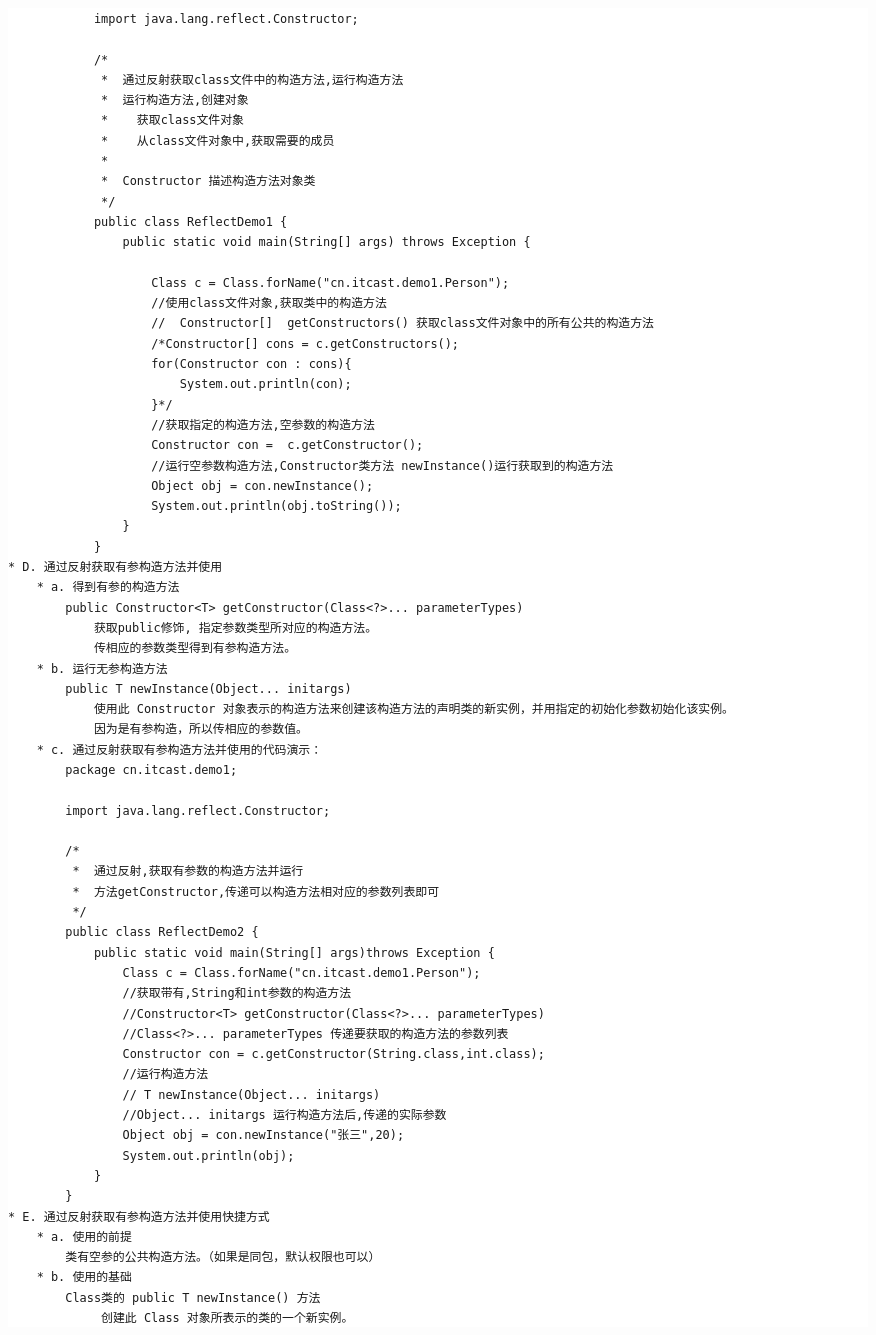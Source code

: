 				import java.lang.reflect.Constructor;
	
				/*
				 *  通过反射获取class文件中的构造方法,运行构造方法
				 *  运行构造方法,创建对象
				 *    获取class文件对象
				 *    从class文件对象中,获取需要的成员
				 *    
				 *  Constructor 描述构造方法对象类
				 */
				public class ReflectDemo1 {
					public static void main(String[] args) throws Exception {
					
						Class c = Class.forName("cn.itcast.demo1.Person");
						//使用class文件对象,获取类中的构造方法
						//  Constructor[]  getConstructors() 获取class文件对象中的所有公共的构造方法
						/*Constructor[] cons = c.getConstructors();
						for(Constructor con : cons){
							System.out.println(con);
						}*/
						//获取指定的构造方法,空参数的构造方法
						Constructor con =  c.getConstructor();
						//运行空参数构造方法,Constructor类方法 newInstance()运行获取到的构造方法
						Object obj = con.newInstance();
						System.out.println(obj.toString());
					}
				}
	* D. 通过反射获取有参构造方法并使用
		* a. 得到有参的构造方法
			public Constructor<T> getConstructor(Class<?>... parameterTypes) 
				获取public修饰, 指定参数类型所对应的构造方法。
				传相应的参数类型得到有参构造方法。
		* b. 运行无参构造方法
			public T newInstance(Object... initargs) 
				使用此 Constructor 对象表示的构造方法来创建该构造方法的声明类的新实例，并用指定的初始化参数初始化该实例。 
				因为是有参构造，所以传相应的参数值。
		* c. 通过反射获取有参构造方法并使用的代码演示：
			package cn.itcast.demo1;
	
			import java.lang.reflect.Constructor;
	
			/*
			 *  通过反射,获取有参数的构造方法并运行
			 *  方法getConstructor,传递可以构造方法相对应的参数列表即可
			 */
			public class ReflectDemo2 {
				public static void main(String[] args)throws Exception {
					Class c = Class.forName("cn.itcast.demo1.Person");
					//获取带有,String和int参数的构造方法
					//Constructor<T> getConstructor(Class<?>... parameterTypes)  
					//Class<?>... parameterTypes 传递要获取的构造方法的参数列表
					Constructor con = c.getConstructor(String.class,int.class);
					//运行构造方法
					// T newInstance(Object... initargs)  
					//Object... initargs 运行构造方法后,传递的实际参数
					Object obj = con.newInstance("张三",20);
					System.out.println(obj);
				}
			}
	* E. 通过反射获取有参构造方法并使用快捷方式
		* a. 使用的前提
			类有空参的公共构造方法。（如果是同包，默认权限也可以）
		* b. 使用的基础
			Class类的 public T newInstance() 方法
				 创建此 Class 对象所表示的类的一个新实例。